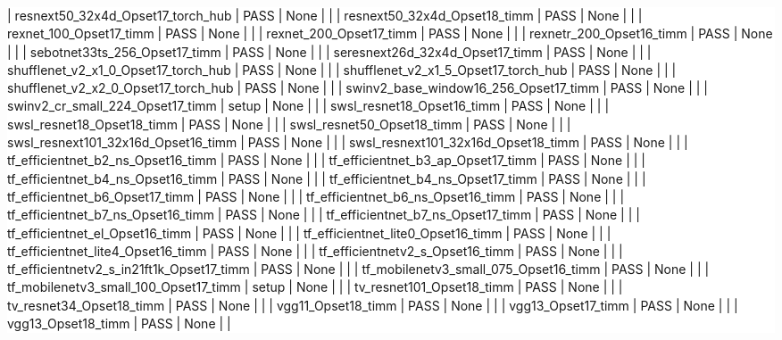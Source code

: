 | resnext50_32x4d_Opset17_torch_hub | PASS | None | |
| resnext50_32x4d_Opset18_timm | PASS | None | |
| rexnet_100_Opset17_timm | PASS | None | |
| rexnet_200_Opset17_timm | PASS | None | |
| rexnetr_200_Opset16_timm | PASS | None | |
| sebotnet33ts_256_Opset17_timm | PASS | None | |
| seresnext26d_32x4d_Opset17_timm | PASS | None | |
| shufflenet_v2_x1_0_Opset17_torch_hub | PASS | None | |
| shufflenet_v2_x1_5_Opset17_torch_hub | PASS | None | |
| shufflenet_v2_x2_0_Opset17_torch_hub | PASS | None | |
| swinv2_base_window16_256_Opset17_timm | PASS | None | |
| swinv2_cr_small_224_Opset17_timm | setup | None | |
| swsl_resnet18_Opset16_timm | PASS | None | |
| swsl_resnet18_Opset18_timm | PASS | None | |
| swsl_resnet50_Opset18_timm | PASS | None | |
| swsl_resnext101_32x16d_Opset16_timm | PASS | None | |
| swsl_resnext101_32x16d_Opset18_timm | PASS | None | |
| tf_efficientnet_b2_ns_Opset16_timm | PASS | None | |
| tf_efficientnet_b3_ap_Opset17_timm | PASS | None | |
| tf_efficientnet_b4_ns_Opset16_timm | PASS | None | |
| tf_efficientnet_b4_ns_Opset17_timm | PASS | None | |
| tf_efficientnet_b6_Opset17_timm | PASS | None | |
| tf_efficientnet_b6_ns_Opset16_timm | PASS | None | |
| tf_efficientnet_b7_ns_Opset16_timm | PASS | None | |
| tf_efficientnet_b7_ns_Opset17_timm | PASS | None | |
| tf_efficientnet_el_Opset16_timm | PASS | None | |
| tf_efficientnet_lite0_Opset16_timm | PASS | None | |
| tf_efficientnet_lite4_Opset16_timm | PASS | None | |
| tf_efficientnetv2_s_Opset16_timm | PASS | None | |
| tf_efficientnetv2_s_in21ft1k_Opset17_timm | PASS | None | |
| tf_mobilenetv3_small_075_Opset16_timm | PASS | None | |
| tf_mobilenetv3_small_100_Opset17_timm | setup | None | |
| tv_resnet101_Opset18_timm | PASS | None | |
| tv_resnet34_Opset18_timm | PASS | None | |
| vgg11_Opset18_timm | PASS | None | |
| vgg13_Opset17_timm | PASS | None | |
| vgg13_Opset18_timm | PASS | None | |